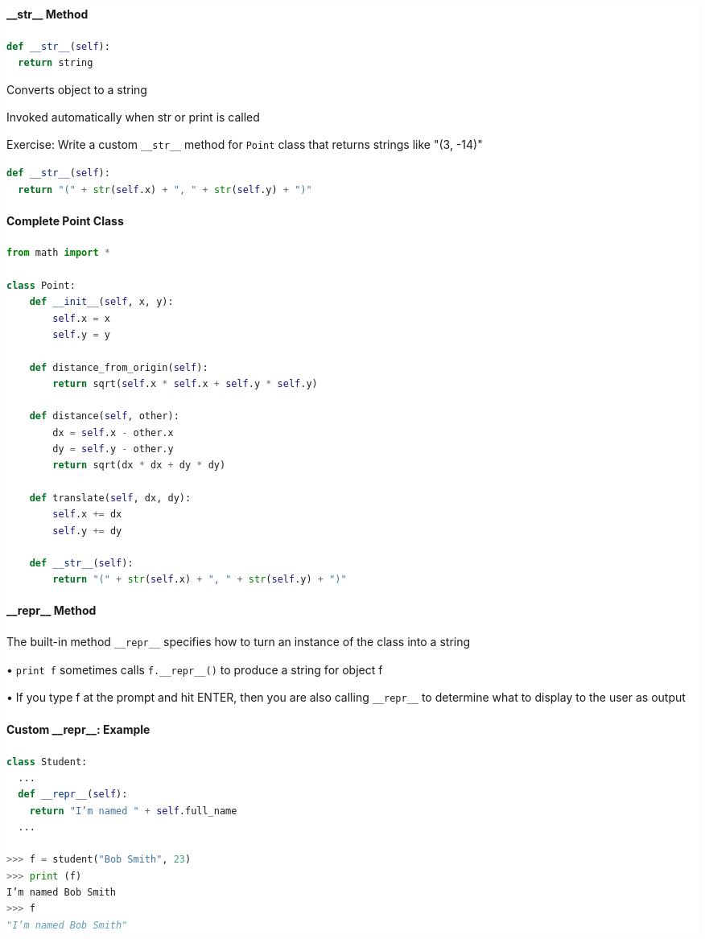 #### \_\_str\_\_ Method

```py
def __str__(self):
  return string
```

Converts object to a string

Invoked automatically when str or print is called

Exercise: Write a custom `__str__` method for `Point` class that returns strings like  "(3, -14)"

```py
def __str__(self):
  return "(" + str(self.x) + ", " + str(self.y) + ")"
```

#### Complete Point Class

```py
from math import *

class Point:
    def __init__(self, x, y):
        self.x = x
        self.y = y

    def distance_from_origin(self):
        return sqrt(self.x * self.x + self.y * self.y)

    def distance(self, other):
        dx = self.x - other.x
        dy = self.y - other.y
        return sqrt(dx * dx + dy * dy)

    def translate(self, dx, dy):
        self.x += dx
        self.y += dy

    def __str__(self):
        return "(" + str(self.x) + ", " + str(self.y) + ")"
```

#### \_\_repr\_\_ Method

The built-in method `__repr__` specifies how to turn an instance of the class into a string

• `print f` sometimes calls  `f.__repr__()` to produce a string for object f

• If you type  f  at the prompt and hit ENTER, then you are also calling  `__repr__`  to determine what to display to the user as output

#### Custom \_\_repr\_\_: Example

```py
class Student:
  ...
  def __repr__(self):
    return "I’m named " + self.full_name
  ...

>>> f = student("Bob Smith", 23)
>>> print (f)
I’m named Bob Smith
>>> f
"I’m named Bob Smith"
```
